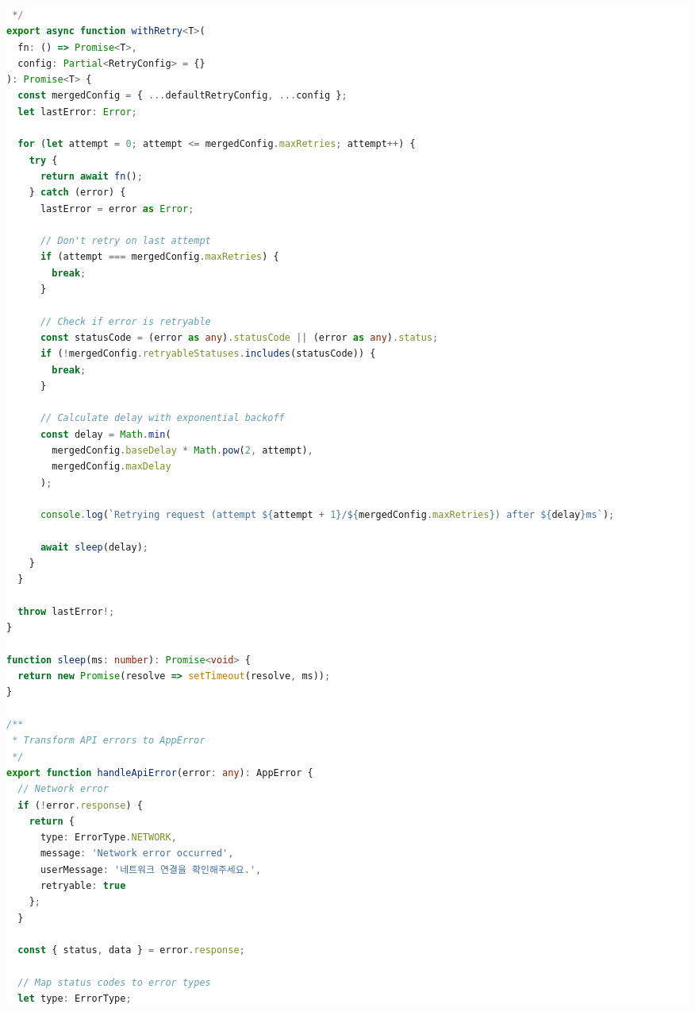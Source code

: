 ```typescript
 */
export async function withRetry<T>(
  fn: () => Promise<T>,
  config: Partial<RetryConfig> = {}
): Promise<T> {
  const mergedConfig = { ...defaultRetryConfig, ...config };
  let lastError: Error;

  for (let attempt = 0; attempt <= mergedConfig.maxRetries; attempt++) {
    try {
      return await fn();
    } catch (error) {
      lastError = error as Error;

      // Don't retry on last attempt
      if (attempt === mergedConfig.maxRetries) {
        break;
      }

      // Check if error is retryable
      const statusCode = (error as any).statusCode || (error as any).status;
      if (!mergedConfig.retryableStatuses.includes(statusCode)) {
        break;
      }

      // Calculate delay with exponential backoff
      const delay = Math.min(
        mergedConfig.baseDelay * Math.pow(2, attempt),
        mergedConfig.maxDelay
      );

      console.log(`Retrying request (attempt ${attempt + 1}/${mergedConfig.maxRetries}) after ${delay}ms`);

      await sleep(delay);
    }
  }

  throw lastError!;
}

function sleep(ms: number): Promise<void> {
  return new Promise(resolve => setTimeout(resolve, ms));
}

/**
 * Transform API errors to AppError
 */
export function handleApiError(error: any): AppError {
  // Network error
  if (!error.response) {
    return {
      type: ErrorType.NETWORK,
      message: 'Network error occurred',
      userMessage: '네트워크 연결을 확인해주세요.',
      retryable: true
    };
  }

  const { status, data } = error.response;

  // Map status codes to error types
  let type: ErrorType;
```